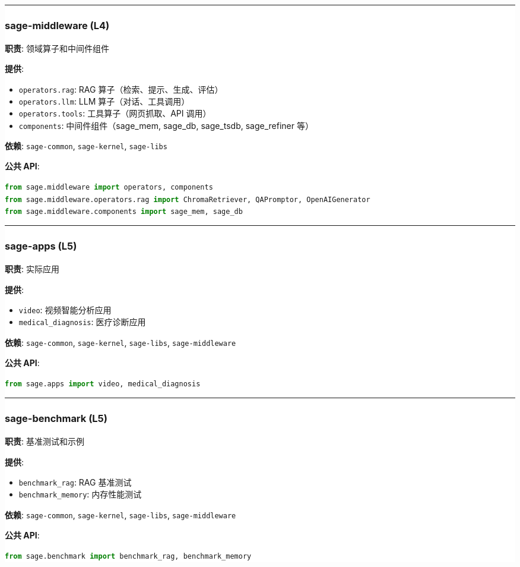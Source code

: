 ______________________________________________________________________

### sage-middleware (L4)

**职责**: 领域算子和中间件组件

**提供**:

- `operators.rag`: RAG 算子（检索、提示、生成、评估）
- `operators.llm`: LLM 算子（对话、工具调用）
- `operators.tools`: 工具算子（网页抓取、API 调用）
- `components`: 中间件组件（sage_mem, sage_db, sage_tsdb, sage_refiner 等）

**依赖**: `sage-common`, `sage-kernel`, `sage-libs`

**公共 API**:

```python
from sage.middleware import operators, components
from sage.middleware.operators.rag import ChromaRetriever, QAPromptor, OpenAIGenerator
from sage.middleware.components import sage_mem, sage_db
```

______________________________________________________________________

### sage-apps (L5)

**职责**: 实际应用

**提供**:

- `video`: 视频智能分析应用
- `medical_diagnosis`: 医疗诊断应用

**依赖**: `sage-common`, `sage-kernel`, `sage-libs`, `sage-middleware`

**公共 API**:

```python
from sage.apps import video, medical_diagnosis
```

______________________________________________________________________

### sage-benchmark (L5)

**职责**: 基准测试和示例

**提供**:

- `benchmark_rag`: RAG 基准测试
- `benchmark_memory`: 内存性能测试

**依赖**: `sage-common`, `sage-kernel`, `sage-libs`, `sage-middleware`

**公共 API**:

```python
from sage.benchmark import benchmark_rag, benchmark_memory
```
